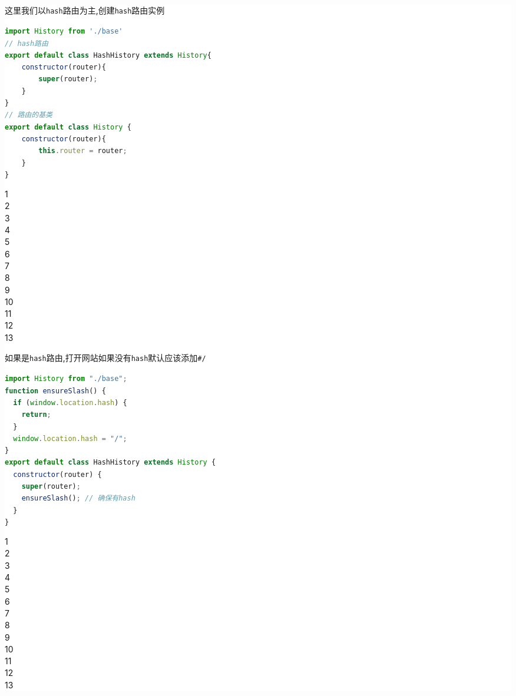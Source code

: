 这里我们以`hash`路由为主,创建`hash`路由实例

```js
import History from './base'
// hash路由
export default class HashHistory extends History{
    constructor(router){
        super(router);
    }
}
// 路由的基类
export default class History {
    constructor(router){
        this.router = router;
    }
}
```

1  
2  
3  
4  
5  
6  
7  
8  
9  
10  
11  
12  
13

如果是`hash`路由,打开网站如果没有`hash`默认应该添加`#/`

```javascript
import History from "./base";
function ensureSlash() {
  if (window.location.hash) {
    return;
  }
  window.location.hash = "/";
}
export default class HashHistory extends History {
  constructor(router) {
    super(router);
    ensureSlash(); // 确保有hash
  }
}
```

1  
2  
3  
4  
5  
6  
7  
8  
9  
10  
11  
12  
13
